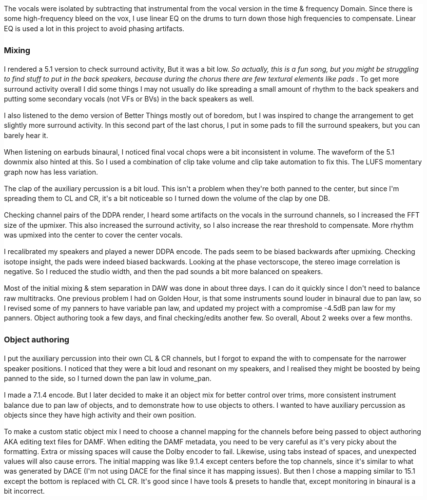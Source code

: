 The vocals were isolated by subtracting that instrumental from the vocal version in the time & frequency Domain. Since there is some high-frequency bleed on the vox, I use linear EQ on the drums to turn down those high frequencies to compensate. Linear EQ is used a lot in this project to avoid phasing artifacts.

### Mixing

I rendered a 5.1 version to check surround activity, But it was a bit low. *So actually, this is a fun song, but you might be struggling to find stuff to put in the back speakers, because during the chorus there are few textural elements like pads* . To get more surround activity overall I did some things I may not usually do like spreading a small amount of rhythm to the back speakers and putting some secondary vocals (not VFs or BVs) in the back speakers as well.

I also listened to the demo version of Better Things mostly out of boredom, but I was inspired to change the arrangement to get slightly more surround activity. In this second part of the last chorus, I put in some pads to fill the surround speakers, but you can barely hear it.

When listening on earbuds binaural, I noticed final vocal chops were a bit inconsistent in volume. The waveform of the 5.1 downmix also hinted at this. So I used a combination of clip take volume and clip take automation to fix this. The LUFS momentary graph now has less variation.

The clap of the auxiliary percussion is a bit loud. This isn't a problem when they're both panned to the center, but since I'm spreading them to CL and CR, it's a bit noticeable so I turned down the volume of the clap by one DB.

Checking channel pairs of the DDPA render, I heard some artifacts on the vocals in the surround channels, so I increased the FFT size of the upmixer. This also increased the surround activity, so I also increase the rear threshold to compensate. More rhythm was upmixed into the center to cover the center vocals.

I recalibrated my speakers and played a newer DDPA encode. The pads seem to be biased backwards after upmixing. Checking isotope insight, the pads were indeed biased backwards. Looking at the phase vectorscope, the stereo image correlation is negative. So I reduced the studio width, and then the pad sounds a bit more balanced on speakers.

Most of the initial mixing & stem separation in DAW was done in about three days. I can do it quickly since I don't need to balance raw multitracks. One previous problem I had on Golden Hour, is that some instruments sound louder in binaural due to pan law, so I revised some of my panners to have variable pan law, and updated my project with a compromise -4.5dB pan law for my panners. Object authoring took a few days, and final checking/edits another few. So overall, About 2 weeks over a few months.

### Object authoring

I put the auxiliary percussion into their own CL & CR channels, but I forgot to expand the with to compensate for the narrower speaker positions. I noticed that they were a bit loud and resonant on my speakers, and I realised they might be boosted by being panned to the side, so I turned down the pan law in volume_pan.

I made a 7.1.4 encode. But I later decided to make it an object mix for better control over trims, more consistent instrument balance due to pan law of objects, and to demonstrate how to use objects to others. I wanted to have auxiliary percussion as objects since they have high activity and their own position.

To make a custom static object mix I need to choose a channel mapping for the channels before being passed to object authoring AKA editing text files for DAMF. When editing the DAMF metadata, you need to be very careful as it's very picky about the formatting. Extra or missing spaces will cause the Dolby encoder to fail. Likewise, using tabs instead of spaces, and unexpected values will also cause errors. The initial mapping was like 9.1.4 except centers before the top channels, since it's similar to what was generated by DACE (I'm not using DACE for the final since it has mapping issues). But then I chose a mapping similar to 15.1 except the bottom is replaced with CL CR. It's good since I have tools & presets to handle that, except monitoring in binaural is a bit incorrect.

